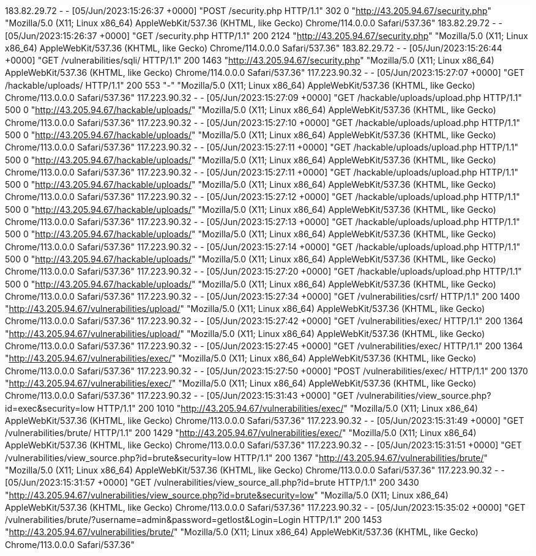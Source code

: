 183.82.29.72 - - [05/Jun/2023:15:26:37 +0000] "POST /security.php HTTP/1.1" 302 0 "http://43.205.94.67/security.php" "Mozilla/5.0 (X11; Linux x86_64) AppleWebKit/537.36 (KHTML, like Gecko) Chrome/114.0.0.0 Safari/537.36"
183.82.29.72 - - [05/Jun/2023:15:26:37 +0000] "GET /security.php HTTP/1.1" 200 2124 "http://43.205.94.67/security.php" "Mozilla/5.0 (X11; Linux x86_64) AppleWebKit/537.36 (KHTML, like Gecko) Chrome/114.0.0.0 Safari/537.36"
183.82.29.72 - - [05/Jun/2023:15:26:44 +0000] "GET /vulnerabilities/sqli/ HTTP/1.1" 200 1463 "http://43.205.94.67/security.php" "Mozilla/5.0 (X11; Linux x86_64) AppleWebKit/537.36 (KHTML, like Gecko) Chrome/114.0.0.0 Safari/537.36"
117.223.90.32 - - [05/Jun/2023:15:27:07 +0000] "GET /hackable/uploads/ HTTP/1.1" 200 553 "-" "Mozilla/5.0 (X11; Linux x86_64) AppleWebKit/537.36 (KHTML, like Gecko) Chrome/113.0.0.0 Safari/537.36"
117.223.90.32 - - [05/Jun/2023:15:27:09 +0000] "GET /hackable/uploads/upload.php HTTP/1.1" 500 0 "http://43.205.94.67/hackable/uploads/" "Mozilla/5.0 (X11; Linux x86_64) AppleWebKit/537.36 (KHTML, like Gecko) Chrome/113.0.0.0 Safari/537.36"
117.223.90.32 - - [05/Jun/2023:15:27:10 +0000] "GET /hackable/uploads/upload.php HTTP/1.1" 500 0 "http://43.205.94.67/hackable/uploads/" "Mozilla/5.0 (X11; Linux x86_64) AppleWebKit/537.36 (KHTML, like Gecko) Chrome/113.0.0.0 Safari/537.36"
117.223.90.32 - - [05/Jun/2023:15:27:11 +0000] "GET /hackable/uploads/upload.php HTTP/1.1" 500 0 "http://43.205.94.67/hackable/uploads/" "Mozilla/5.0 (X11; Linux x86_64) AppleWebKit/537.36 (KHTML, like Gecko) Chrome/113.0.0.0 Safari/537.36"
117.223.90.32 - - [05/Jun/2023:15:27:11 +0000] "GET /hackable/uploads/upload.php HTTP/1.1" 500 0 "http://43.205.94.67/hackable/uploads/" "Mozilla/5.0 (X11; Linux x86_64) AppleWebKit/537.36 (KHTML, like Gecko) Chrome/113.0.0.0 Safari/537.36"
117.223.90.32 - - [05/Jun/2023:15:27:12 +0000] "GET /hackable/uploads/upload.php HTTP/1.1" 500 0 "http://43.205.94.67/hackable/uploads/" "Mozilla/5.0 (X11; Linux x86_64) AppleWebKit/537.36 (KHTML, like Gecko) Chrome/113.0.0.0 Safari/537.36"
117.223.90.32 - - [05/Jun/2023:15:27:13 +0000] "GET /hackable/uploads/upload.php HTTP/1.1" 500 0 "http://43.205.94.67/hackable/uploads/" "Mozilla/5.0 (X11; Linux x86_64) AppleWebKit/537.36 (KHTML, like Gecko) Chrome/113.0.0.0 Safari/537.36"
117.223.90.32 - - [05/Jun/2023:15:27:14 +0000] "GET /hackable/uploads/upload.php HTTP/1.1" 500 0 "http://43.205.94.67/hackable/uploads/" "Mozilla/5.0 (X11; Linux x86_64) AppleWebKit/537.36 (KHTML, like Gecko) Chrome/113.0.0.0 Safari/537.36"
117.223.90.32 - - [05/Jun/2023:15:27:20 +0000] "GET /hackable/uploads/upload.php HTTP/1.1" 500 0 "http://43.205.94.67/hackable/uploads/" "Mozilla/5.0 (X11; Linux x86_64) AppleWebKit/537.36 (KHTML, like Gecko) Chrome/113.0.0.0 Safari/537.36"
117.223.90.32 - - [05/Jun/2023:15:27:34 +0000] "GET /vulnerabilities/csrf/ HTTP/1.1" 200 1400 "http://43.205.94.67/vulnerabilities/upload/" "Mozilla/5.0 (X11; Linux x86_64) AppleWebKit/537.36 (KHTML, like Gecko) Chrome/113.0.0.0 Safari/537.36"
117.223.90.32 - - [05/Jun/2023:15:27:42 +0000] "GET /vulnerabilities/exec/ HTTP/1.1" 200 1364 "http://43.205.94.67/vulnerabilities/upload/" "Mozilla/5.0 (X11; Linux x86_64) AppleWebKit/537.36 (KHTML, like Gecko) Chrome/113.0.0.0 Safari/537.36"
117.223.90.32 - - [05/Jun/2023:15:27:45 +0000] "GET /vulnerabilities/exec/ HTTP/1.1" 200 1364 "http://43.205.94.67/vulnerabilities/exec/" "Mozilla/5.0 (X11; Linux x86_64) AppleWebKit/537.36 (KHTML, like Gecko) Chrome/113.0.0.0 Safari/537.36"
117.223.90.32 - - [05/Jun/2023:15:27:50 +0000] "POST /vulnerabilities/exec/ HTTP/1.1" 200 1370 "http://43.205.94.67/vulnerabilities/exec/" "Mozilla/5.0 (X11; Linux x86_64) AppleWebKit/537.36 (KHTML, like Gecko) Chrome/113.0.0.0 Safari/537.36"
117.223.90.32 - - [05/Jun/2023:15:31:43 +0000] "GET /vulnerabilities/view_source.php?id=exec&security=low HTTP/1.1" 200 1010 "http://43.205.94.67/vulnerabilities/exec/" "Mozilla/5.0 (X11; Linux x86_64) AppleWebKit/537.36 (KHTML, like Gecko) Chrome/113.0.0.0 Safari/537.36"
117.223.90.32 - - [05/Jun/2023:15:31:49 +0000] "GET /vulnerabilities/brute/ HTTP/1.1" 200 1429 "http://43.205.94.67/vulnerabilities/exec/" "Mozilla/5.0 (X11; Linux x86_64) AppleWebKit/537.36 (KHTML, like Gecko) Chrome/113.0.0.0 Safari/537.36"
117.223.90.32 - - [05/Jun/2023:15:31:51 +0000] "GET /vulnerabilities/view_source.php?id=brute&security=low HTTP/1.1" 200 1367 "http://43.205.94.67/vulnerabilities/brute/" "Mozilla/5.0 (X11; Linux x86_64) AppleWebKit/537.36 (KHTML, like Gecko) Chrome/113.0.0.0 Safari/537.36"
117.223.90.32 - - [05/Jun/2023:15:31:57 +0000] "GET /vulnerabilities/view_source_all.php?id=brute HTTP/1.1" 200 3430 "http://43.205.94.67/vulnerabilities/view_source.php?id=brute&security=low" "Mozilla/5.0 (X11; Linux x86_64) AppleWebKit/537.36 (KHTML, like Gecko) Chrome/113.0.0.0 Safari/537.36"
117.223.90.32 - - [05/Jun/2023:15:35:02 +0000] "GET /vulnerabilities/brute/?username=admin&password=getlost&Login=Login HTTP/1.1" 200 1453 "http://43.205.94.67/vulnerabilities/brute/" "Mozilla/5.0 (X11; Linux x86_64) AppleWebKit/537.36 (KHTML, like Gecko) Chrome/113.0.0.0 Safari/537.36"